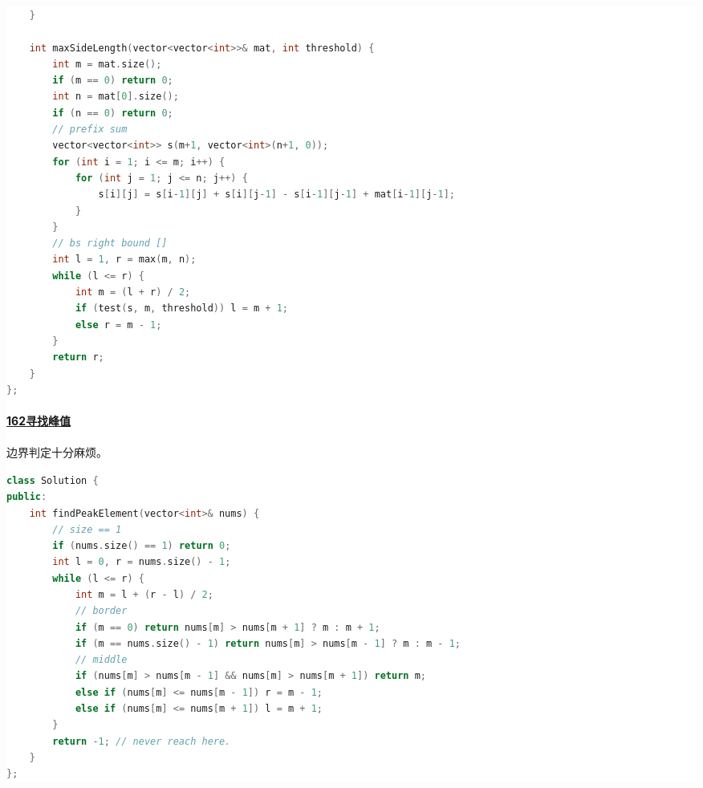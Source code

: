 ```c++
    }

    int maxSideLength(vector<vector<int>>& mat, int threshold) {
        int m = mat.size();
        if (m == 0) return 0;
        int n = mat[0].size();
        if (n == 0) return 0;
        // prefix sum
        vector<vector<int>> s(m+1, vector<int>(n+1, 0));
        for (int i = 1; i <= m; i++) {
            for (int j = 1; j <= n; j++) {
                s[i][j] = s[i-1][j] + s[i][j-1] - s[i-1][j-1] + mat[i-1][j-1];
            }
        }
        // bs right bound []
        int l = 1, r = max(m, n);
        while (l <= r) {
            int m = (l + r) / 2;
            if (test(s, m, threshold)) l = m + 1;
            else r = m - 1;
        }
        return r;
    }
};
```

#### [162寻找峰值](https://leetcode-cn.com/problems/find-peak-element/)

边界判定十分麻烦。

```c++
class Solution {
public:
    int findPeakElement(vector<int>& nums) {
        // size == 1
        if (nums.size() == 1) return 0;
        int l = 0, r = nums.size() - 1;
        while (l <= r) {
            int m = l + (r - l) / 2;
			// border
            if (m == 0) return nums[m] > nums[m + 1] ? m : m + 1;
            if (m == nums.size() - 1) return nums[m] > nums[m - 1] ? m : m - 1;
            // middle
            if (nums[m] > nums[m - 1] && nums[m] > nums[m + 1]) return m;
            else if (nums[m] <= nums[m - 1]) r = m - 1;
            else if (nums[m] <= nums[m + 1]) l = m + 1;
        }
        return -1; // never reach here.
    }
};
```
